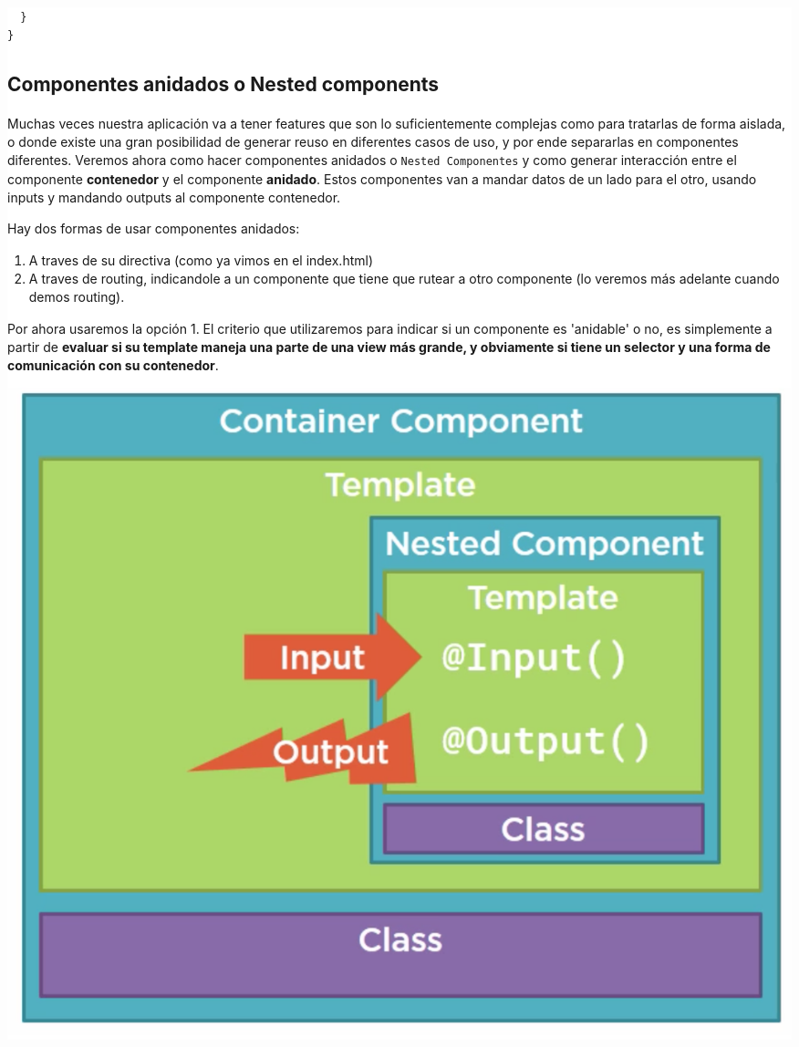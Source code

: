 ```typescript
  }
}
```

## Componentes anidados o Nested components

Muchas veces nuestra aplicación va a tener features que son lo suficientemente complejas como para tratarlas de forma aislada, o donde existe una gran posibilidad de generar reuso en diferentes casos de uso, y por ende separarlas en componentes diferentes.
Veremos ahora como hacer componentes anidados o `Nested Componentes` y como generar interacción entre el componente **contenedor** y el componente **anidado**. Estos componentes van a mandar datos de un lado para el otro, usando inputs y mandando outputs al componente contenedor.

Hay dos formas de usar componentes anidados:

1) A traves de su directiva (como ya vimos en el index.html)
2) A traves de routing, indicandole a un componente que tiene que rutear a otro componente (lo veremos más adelante cuando demos routing). 

Por ahora usaremos la opción 1. El criterio que utilizaremos para indicar si un componente es 'anidable' o no, es simplemente a partir de **evaluar si su template maneja una parte de una view más grande, y obviamente si tiene un selector y una forma de comunicación con su contenedor**.

![image](angular-clase3/9.png)
